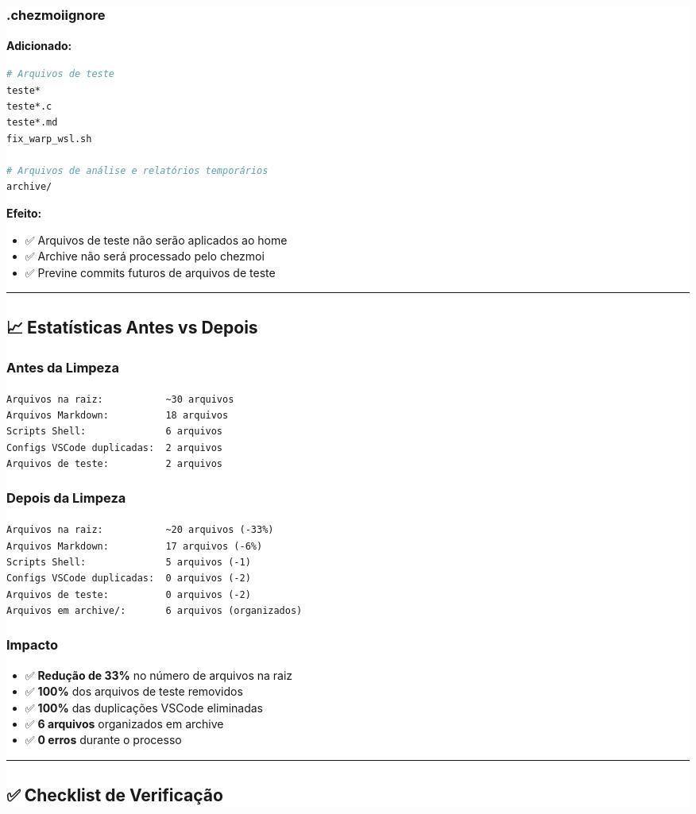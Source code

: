 ### .chezmoiignore

**Adicionado:**
```bash
# Arquivos de teste
teste*
teste*.c
teste*.md
fix_warp_wsl.sh

# Arquivos de análise e relatórios temporários
archive/
```

**Efeito:**
- ✅ Arquivos de teste não serão aplicados ao home
- ✅ Archive não será processado pelo chezmoi
- ✅ Previne commits futuros de arquivos de teste

---

## 📈 Estatísticas Antes vs Depois

### Antes da Limpeza
```
Arquivos na raiz:           ~30 arquivos
Arquivos Markdown:          18 arquivos
Scripts Shell:              6 arquivos
Configs VSCode duplicadas:  2 arquivos
Arquivos de teste:          2 arquivos
```

### Depois da Limpeza
```
Arquivos na raiz:           ~20 arquivos (-33%)
Arquivos Markdown:          17 arquivos (-6%)
Scripts Shell:              5 arquivos (-1)
Configs VSCode duplicadas:  0 arquivos (-2)
Arquivos de teste:          0 arquivos (-2)
Arquivos em archive/:       6 arquivos (organizados)
```

### Impacto
- ✅ **Redução de 33%** no número de arquivos na raiz
- ✅ **100%** dos arquivos de teste removidos
- ✅ **100%** das duplicações VSCode eliminadas
- ✅ **6 arquivos** organizados em archive
- ✅ **0 erros** durante o processo

---

## ✅ Checklist de Verificação
